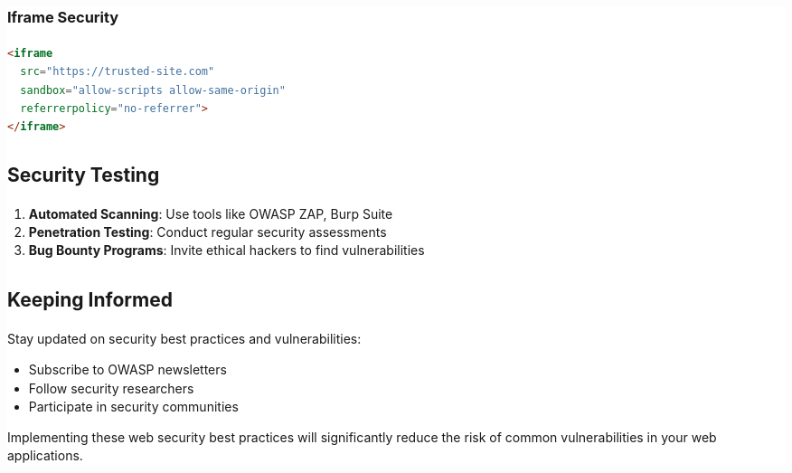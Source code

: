 ### Iframe Security

```html
<iframe 
  src="https://trusted-site.com" 
  sandbox="allow-scripts allow-same-origin" 
  referrerpolicy="no-referrer">
</iframe>
```

## Security Testing

1. **Automated Scanning**: Use tools like OWASP ZAP, Burp Suite
2. **Penetration Testing**: Conduct regular security assessments
3. **Bug Bounty Programs**: Invite ethical hackers to find vulnerabilities

## Keeping Informed

Stay updated on security best practices and vulnerabilities:
- Subscribe to OWASP newsletters
- Follow security researchers
- Participate in security communities

Implementing these web security best practices will significantly reduce the risk of common vulnerabilities in your web applications.
